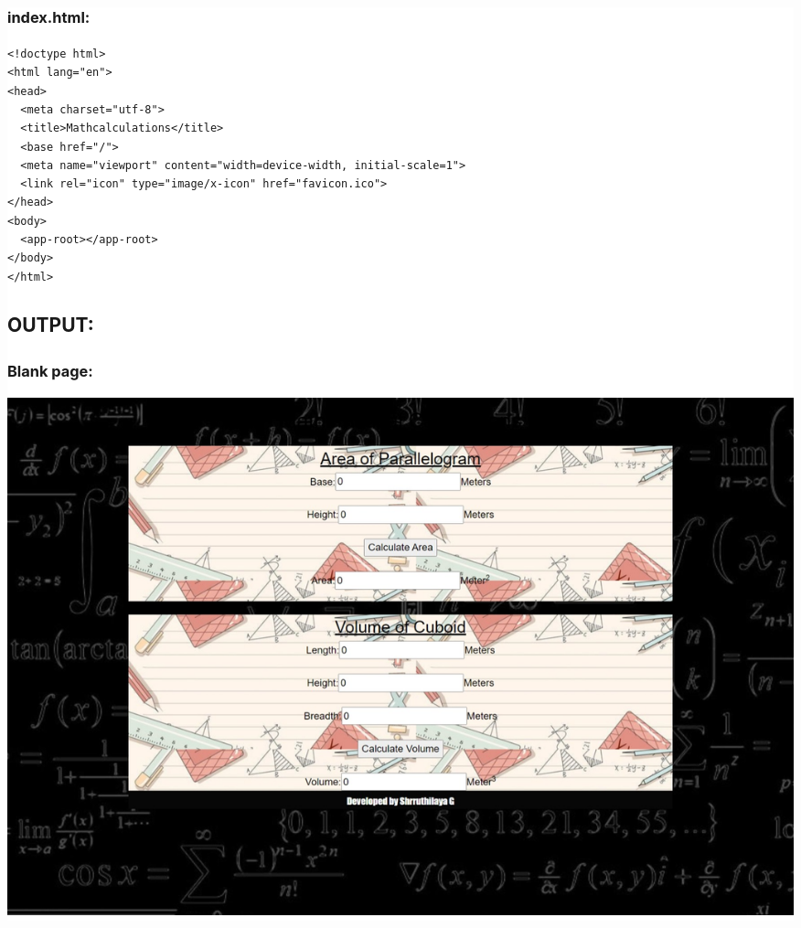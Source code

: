 ### index.html:
~~~
<!doctype html>
<html lang="en">
<head>
  <meta charset="utf-8">
  <title>Mathcalculations</title>
  <base href="/">
  <meta name="viewport" content="width=device-width, initial-scale=1">
  <link rel="icon" type="image/x-icon" href="favicon.ico">
</head>
<body>
  <app-root></app-root>
</body>
</html>
~~~

## OUTPUT:
### Blank page:
![](default1.jpeg)
